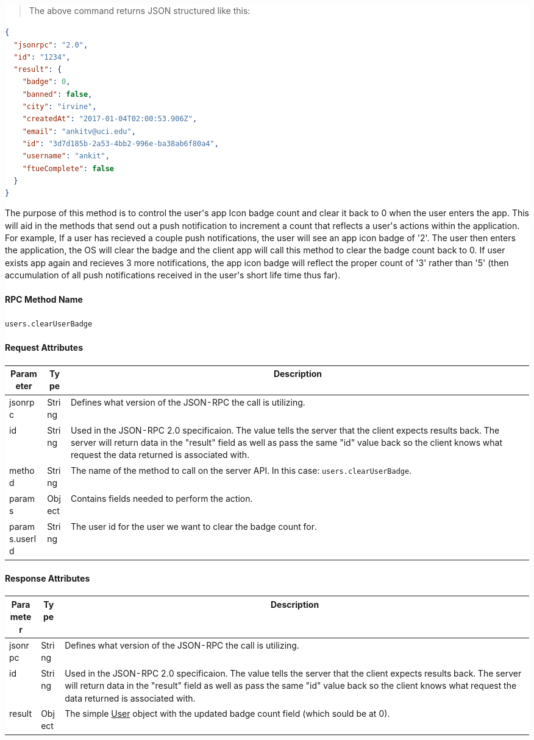> The above command returns JSON structured like this:

```json
{
  "jsonrpc": "2.0",
  "id": "1234",
  "result": {
    "badge": 0,
    "banned": false,
    "city": "irvine",
    "createdAt": "2017-01-04T02:00:53.906Z",
    "email": "ankitv@uci.edu",
    "id": "3d7d185b-2a53-4bb2-996e-ba38ab6f80a4",
    "username": "ankit",
    "ftueComplete": false
  }
}
```

```json-doc
```

The purpose of this method is to control the user's app Icon badge count and clear it back to 0 when the user enters the app. This will aid in the methods that send out a push notification to increment a count that reflects a user's actions within the application. For example, If a user has recieved a couple push notifications, the user will see an app icon badge of '2'. The user then enters the application, the OS will clear the badge and the client app will call this method to clear the badge count back to 0. If user exists app again and recieves 3 more notifications, the app icon badge will reflect the proper count of '3' rather than '5' (then accumulation of all push notifications received in the user's short life time thus far).

#### RPC Method Name
`users.clearUserBadge`

#### Request Attributes

| Parameter | Type | Description |
| ---- | ---- | ---- |
| jsonrpc | String | Defines what version of the JSON-RPC the call is utilizing. |
| id | String | Used in the JSON-RPC 2.0 specificaion. The value tells the server that the client expects results back. The server will return data in the "result" field as well as pass the same "id" value back so the client knows what request the data returned is associated with. |
| method | String | The name of the method to call on the server API. In this case: `users.clearUserBadge`. |
| params | Object | Contains fields needed to perform the action. |
| params.userId | String | The user id for the user we want to clear the badge count for. |

#### Response Attributes

| Parameter | Type | Description |
| ---- | ---- | ---- |
| jsonrpc | String | Defines what version of the JSON-RPC the call is utilizing. |
| id | String | Used in the JSON-RPC 2.0 specificaion. The value tells the server that the client expects results back. The server will return data in the "result" field as well as pass the same "id" value back so the client knows what request the data returned is associated with. |
| result | Object | The simple [User](#user) object with the updated badge count field (which sould be at 0). |

